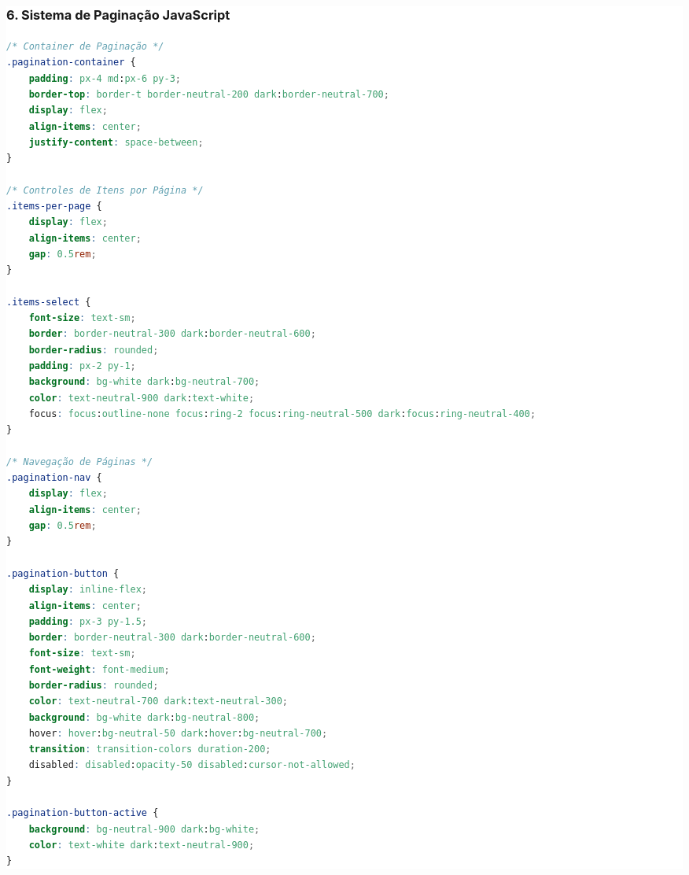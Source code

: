### 6. Sistema de Paginação JavaScript
```css
/* Container de Paginação */
.pagination-container {
    padding: px-4 md:px-6 py-3;
    border-top: border-t border-neutral-200 dark:border-neutral-700;
    display: flex;
    align-items: center;
    justify-content: space-between;
}

/* Controles de Itens por Página */
.items-per-page {
    display: flex;
    align-items: center;
    gap: 0.5rem;
}

.items-select {
    font-size: text-sm;
    border: border-neutral-300 dark:border-neutral-600;
    border-radius: rounded;
    padding: px-2 py-1;
    background: bg-white dark:bg-neutral-700;
    color: text-neutral-900 dark:text-white;
    focus: focus:outline-none focus:ring-2 focus:ring-neutral-500 dark:focus:ring-neutral-400;
}

/* Navegação de Páginas */
.pagination-nav {
    display: flex;
    align-items: center;
    gap: 0.5rem;
}

.pagination-button {
    display: inline-flex;
    align-items: center;
    padding: px-3 py-1.5;
    border: border-neutral-300 dark:border-neutral-600;
    font-size: text-sm;
    font-weight: font-medium;
    border-radius: rounded;
    color: text-neutral-700 dark:text-neutral-300;
    background: bg-white dark:bg-neutral-800;
    hover: hover:bg-neutral-50 dark:hover:bg-neutral-700;
    transition: transition-colors duration-200;
    disabled: disabled:opacity-50 disabled:cursor-not-allowed;
}

.pagination-button-active {
    background: bg-neutral-900 dark:bg-white;
    color: text-white dark:text-neutral-900;
}
```
